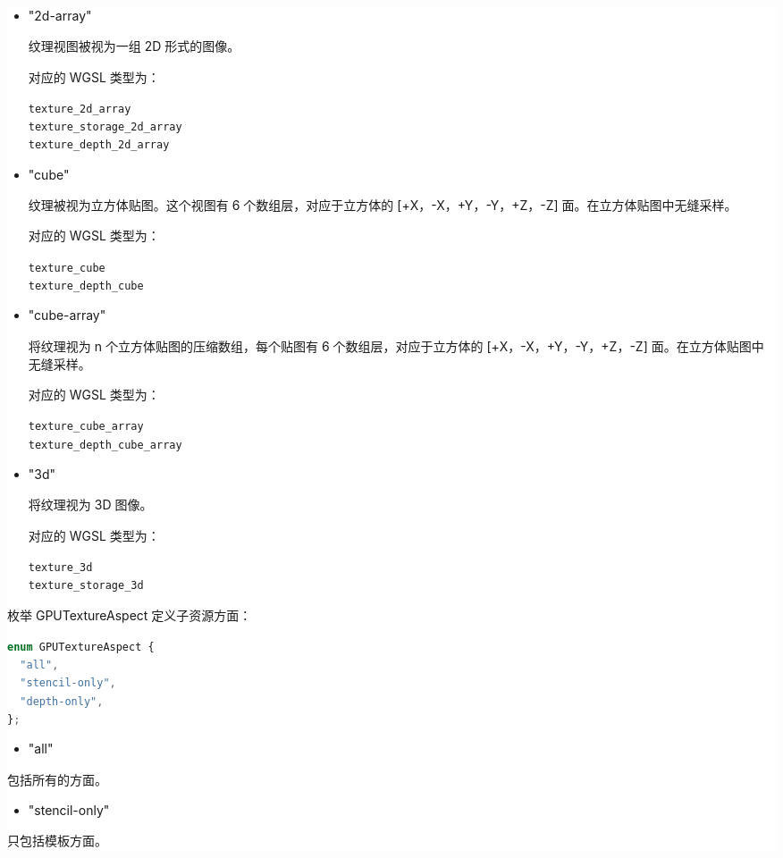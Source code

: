 - "2d-array"

  纹理视图被视为一组 2D 形式的图像。

  对应的 WGSL 类型为：

  ```
  texture_2d_array
  texture_storage_2d_array
  texture_depth_2d_array
  ```

- "cube"

  纹理被视为立方体贴图。这个视图有 6 个数组层，对应于立方体的 [+X，-X，+Y，-Y，+Z，-Z] 面。在立方体贴图中无缝采样。

  对应的 WGSL 类型为：

  ```
  texture_cube
  texture_depth_cube
  ```

- "cube-array"

  将纹理视为 n 个立方体贴图的压缩数组，每个贴图有 6 个数组层，对应于立方体的 [+X，-X，+Y，-Y，+Z，-Z] 面。在立方体贴图中无缝采样。

  对应的 WGSL 类型为：

  ```
  texture_cube_array
  texture_depth_cube_array
  ```

- "3d"

  将纹理视为 3D 图像。

  对应的 WGSL 类型为：

  ```
  texture_3d
  texture_storage_3d
  ```

枚举 GPUTextureAspect 定义子资源方面：

```javascript
enum GPUTextureAspect {
  "all",
  "stencil-only",
  "depth-only",
};
```

- "all"

包括所有的方面。

- "stencil-only"

只包括模板方面。
